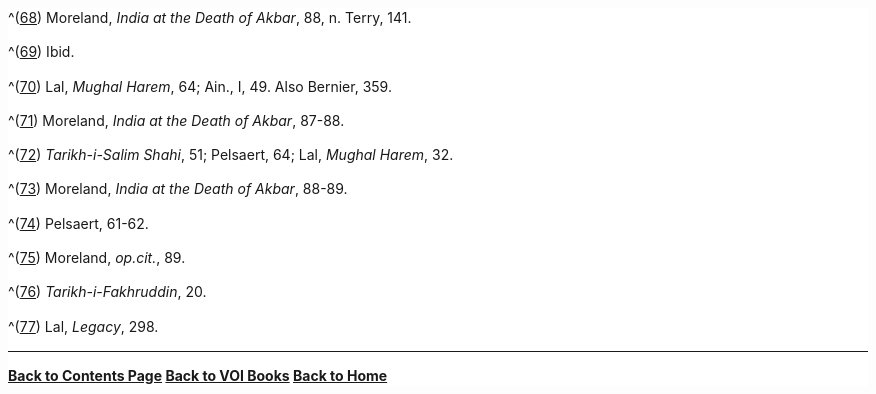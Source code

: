 ^([68](#68a)) Moreland, *India at the Death of Akbar*, 88, n. Terry,
141.

^([69](#69a)) Ibid.

^([70](#70a)) Lal, *Mughal Harem*, 64; Ain., I, 49. Also Bernier, 359.

^([71](#71a)) Moreland, *India at the Death of Akbar*, 87-88.

^([72](#72a)) *Tarikh-i-Salim Shahi*, 51; Pelsaert, 64; Lal, *Mughal
Harem*, 32.

^([73](#73a)) Moreland, *India at the Death of Akbar*, 88-89.

^([74](#74a)) Pelsaert, 61-62.

^([75](#75a)) Moreland, *op.cit.*, 89.

^([76](#76a)) *Tarikh-i-Fakhruddin*, 20.

^([77](#77a)) Lal, *Legacy*, 298.  
 

------------------------------------------------------------------------

**[Back to Contents Page](index.htm)   [Back to VOI
Books](http://voiceofdharma.org/books)   [Back to
Home](http://voiceofdharma.org)**
